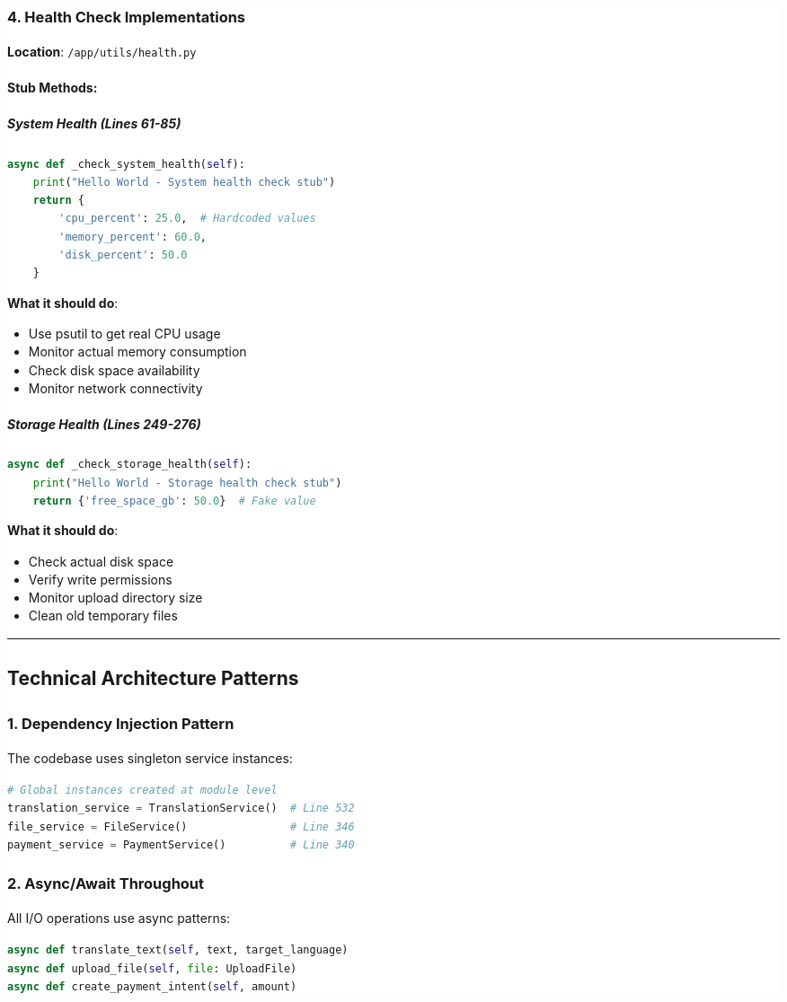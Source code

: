 
### 4. **Health Check Implementations**
**Location**: `/app/utils/health.py`

#### Stub Methods:

##### System Health (Lines 61-85)
```python
async def _check_system_health(self):
    print("Hello World - System health check stub")
    return {
        'cpu_percent': 25.0,  # Hardcoded values
        'memory_percent': 60.0,
        'disk_percent': 50.0
    }
```
**What it should do**:
- Use psutil to get real CPU usage
- Monitor actual memory consumption
- Check disk space availability
- Monitor network connectivity

##### Storage Health (Lines 249-276)
```python
async def _check_storage_health(self):
    print("Hello World - Storage health check stub")
    return {'free_space_gb': 50.0}  # Fake value
```
**What it should do**:
- Check actual disk space
- Verify write permissions
- Monitor upload directory size
- Clean old temporary files

---

## Technical Architecture Patterns

### 1. **Dependency Injection Pattern**
The codebase uses singleton service instances:
```python
# Global instances created at module level
translation_service = TranslationService()  # Line 532
file_service = FileService()                # Line 346
payment_service = PaymentService()          # Line 340
```

### 2. **Async/Await Throughout**
All I/O operations use async patterns:
```python
async def translate_text(self, text, target_language)
async def upload_file(self, file: UploadFile)
async def create_payment_intent(self, amount)
```
